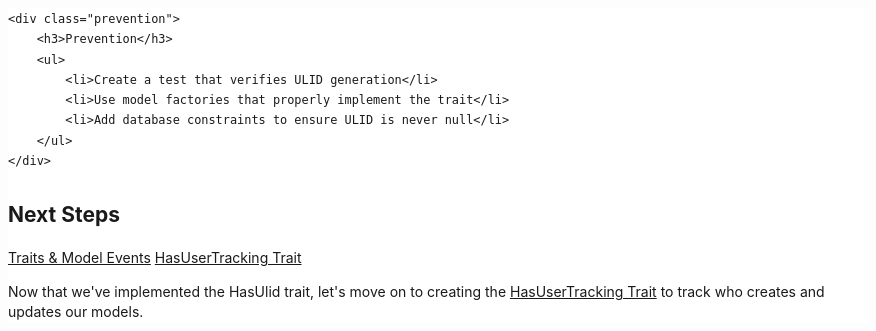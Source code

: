     <div class="prevention">
        <h3>Prevention</h3>
        <ul>
            <li>Create a test that verifies ULID generation</li>
            <li>Use model factories that properly implement the trait</li>
            <li>Add database constraints to ensure ULID is never null</li>
        </ul>
    </div>
</div>

## Next Steps

<div class="page-navigation">
    <a href="030-traits-model-events.md" class="prev">Traits & Model Events</a>
    <a href="050-has-user-tracking-trait.md" class="next">HasUserTracking Trait</a>
</div>

Now that we've implemented the HasUlid trait, let's move on to creating the [HasUserTracking Trait](./050-has-user-tracking-trait.md) to track who creates and updates our models.
